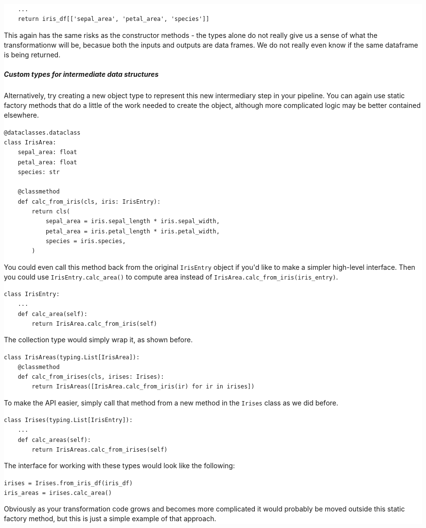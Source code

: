         ...
        return iris_df[['sepal_area', 'petal_area', 'species']]

This again has the same risks as the constructor methods - the types alone do not really give us a sense of what the transformationw will be, becasue both the inputs and outputs are data frames. We do not really even know if the same dataframe is being returned.

##### Custom types for intermediate data structures

Alternatively, try creating a new object type to represent this new intermediary step in your pipeline. You can again use static factory methods that do a little of the work needed to create the object, although more complicated logic may be better contained elsewhere.

    @dataclasses.dataclass
    class IrisArea:
        sepal_area: float
        petal_area: float
        species: str
        
        @classmethod
        def calc_from_iris(cls, iris: IrisEntry):
            return cls(
                sepal_area = iris.sepal_length * iris.sepal_width, 
                petal_area = iris.petal_length * iris.petal_width, 
                species = iris.species,
            )

You could even call this method back from the original `IrisEntry` object if you'd like to make a simpler high-level interface. Then you could use `IrisEntry.calc_area()` to compute area instead of `IrisArea.calc_from_iris(iris_entry)`.

    class IrisEntry:
        ...        
        def calc_area(self):
            return IrisArea.calc_from_iris(self)

The collection type would simply wrap it, as shown before.

    class IrisAreas(typing.List[IrisArea]):
        @classmethod
        def calc_from_irises(cls, irises: Irises):
            return IrisAreas([IrisArea.calc_from_iris(ir) for ir in irises])

To make the API easier, simply call that method from a new method in the `Irises` class as we did before.

    class Irises(typing.List[IrisEntry]):
        ...        
        def calc_areas(self):
            return IrisAreas.calc_from_irises(self)

The interface for working with these types would look like the following:

    irises = Irises.from_iris_df(iris_df)
    iris_areas = irises.calc_area()

Obviously as your transformation code grows and becomes more complicated it would probably be moved outside this static factory method, but this is just a simple example of that approach.
